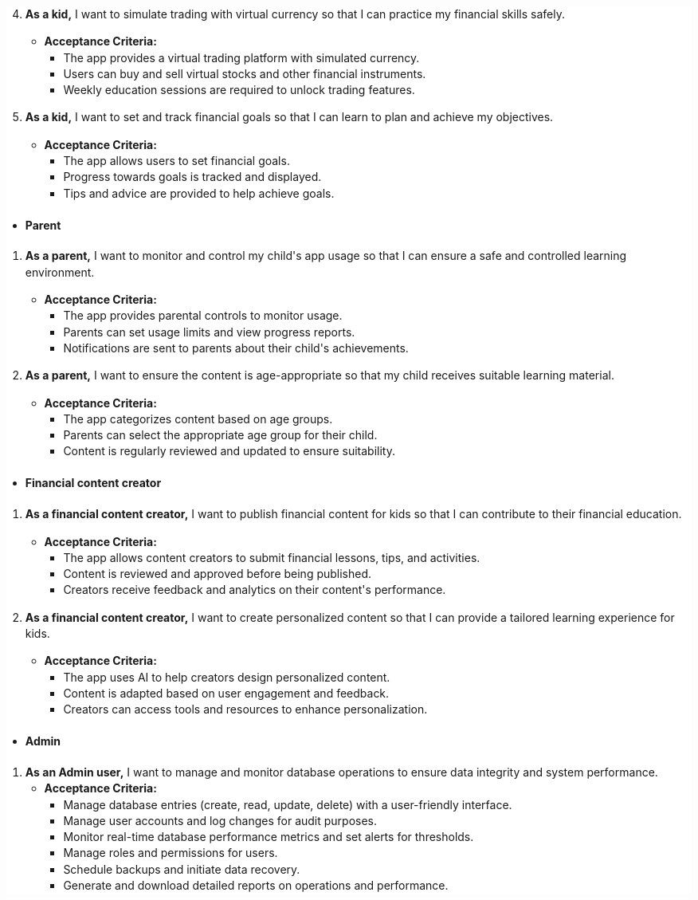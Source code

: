 4. **As a kid,** I want to simulate trading with virtual currency so that I can practice my financial skills safely.
   - **Acceptance Criteria:**
     - The app provides a virtual trading platform with simulated currency.
     - Users can buy and sell virtual stocks and other financial instruments.
     - Weekly education sessions are required to unlock trading features.

5. **As a kid,** I want to set and track financial goals so that I can learn to plan and achieve my objectives.
   - **Acceptance Criteria:**
     - The app allows users to set financial goals.
     - Progress towards goals is tracked and displayed.
     - Tips and advice are provided to help achieve goals.

- #### Parent

1. **As a parent,** I want to monitor and control my child's app usage so that I can ensure a safe and controlled learning environment.
   - **Acceptance Criteria:**
     - The app provides parental controls to monitor usage.
     - Parents can set usage limits and view progress reports.
     - Notifications are sent to parents about their child's achievements.

2. **As a parent,** I want to ensure the content is age-appropriate so that my child receives suitable learning material.
   - **Acceptance Criteria:**
     - The app categorizes content based on age groups.
     - Parents can select the appropriate age group for their child.
     - Content is regularly reviewed and updated to ensure suitability.

- #### Financial content creator

1. **As a financial content creator,** I want to publish financial content for kids so that I can contribute to their financial education.
   - **Acceptance Criteria:**
     - The app allows content creators to submit financial lessons, tips, and activities.
     - Content is reviewed and approved before being published.
     - Creators receive feedback and analytics on their content's performance.

2. **As a financial content creator,** I want to create personalized content so that I can provide a tailored learning experience for kids.
   - **Acceptance Criteria:**
     - The app uses AI to help creators design personalized content.
     - Content is adapted based on user engagement and feedback.
     - Creators can access tools and resources to enhance personalization.

- #### Admin

1. **As an Admin user,** I want to manage and monitor database operations to ensure data integrity and system performance.
   - **Acceptance Criteria:**
     - Manage database entries (create, read, update, delete) with a user-friendly interface.
     - Manage user accounts and log changes for audit purposes.
     - Monitor real-time database performance metrics and set alerts for thresholds.
     - Manage roles and permissions for users.
     - Schedule backups and initiate data recovery.
     - Generate and download detailed reports on operations and performance.
